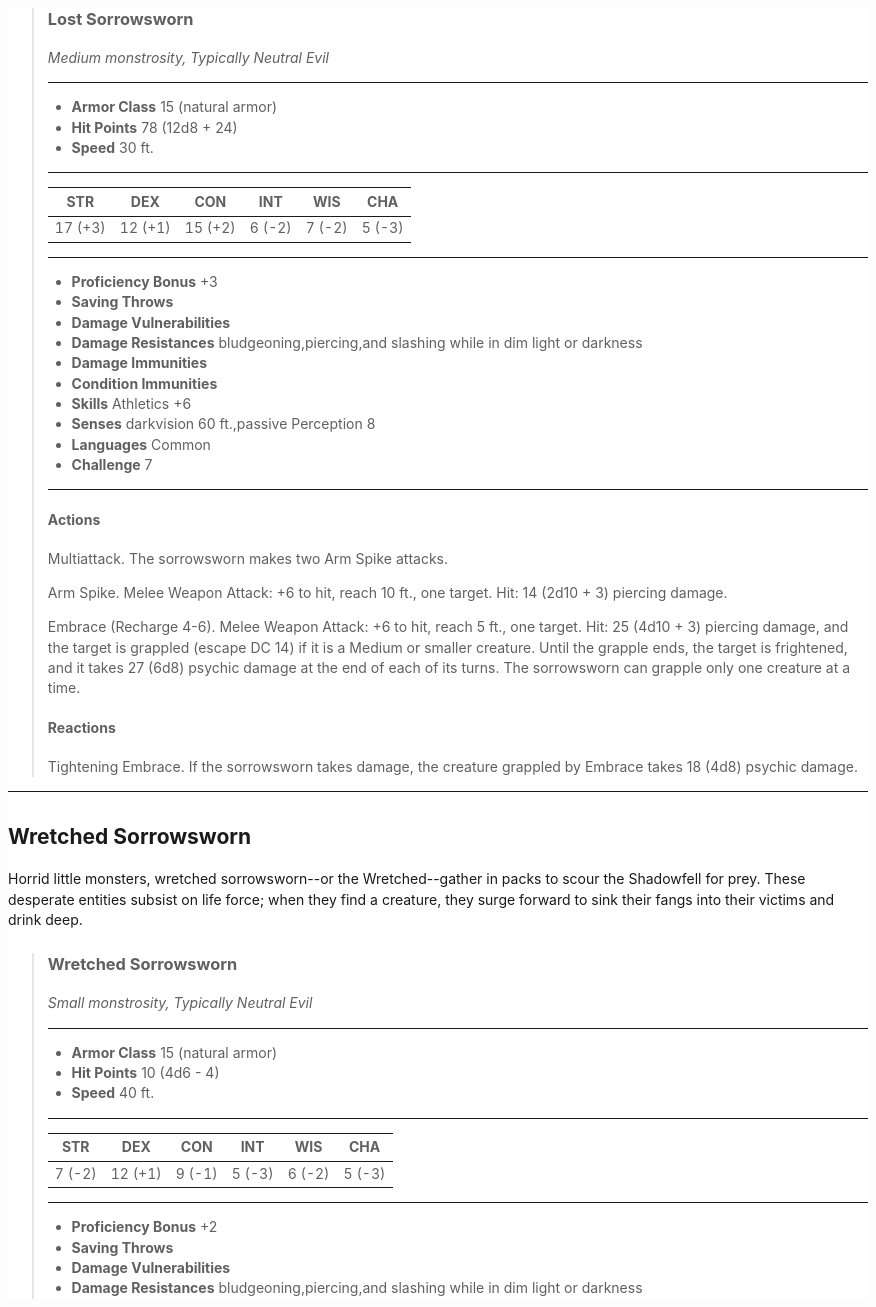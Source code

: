 
>### Lost Sorrowsworn
>*Medium monstrosity, Typically Neutral Evil*
>___
>- **Armor Class** 15 (natural armor)
>- **Hit Points** 78 (12d8 + 24)
>- **Speed** 30 ft.
>___
>|**STR**|**DEX**|**CON**|**INT**|**WIS**|**CHA**|
>|:---:|:---:|:---:|:---:|:---:|:---:|
>|17 (+3)|12 (+1)|15 (+2)|6 (-2)|7 (-2)|5 (-3)|
>
>___
>- **Proficiency Bonus** +3
>- **Saving Throws** 
>- **Damage Vulnerabilities** 
>- **Damage Resistances** bludgeoning,piercing,and slashing while in dim light or darkness
>- **Damage Immunities** 
>- **Condition Immunities** 
>- **Skills** Athletics +6
>- **Senses** darkvision 60 ft.,passive Perception 8
>- **Languages** Common
>- **Challenge** 7
>___
>#### Actions
>Multiattack. The sorrowsworn makes two Arm Spike attacks.
>
>Arm Spike. Melee Weapon Attack: +6 to hit, reach 10 ft., one target. Hit: 14 (2d10 + 3) piercing damage.
>
>Embrace (Recharge 4-6). Melee Weapon Attack: +6 to hit, reach 5 ft., one target. Hit: 25 (4d10 + 3) piercing damage, and the target is grappled (escape DC 14) if it is a Medium or smaller creature. Until the grapple ends, the target is frightened, and it takes 27 (6d8) psychic damage at the end of each of its turns. The sorrowsworn can grapple only one creature at a time.
>
>#### Reactions
>Tightening Embrace. If the sorrowsworn takes damage, the creature grappled by Embrace takes 18 (4d8) psychic damage.
>

---

## Wretched Sorrowsworn
Horrid little monsters, wretched sorrowsworn--or the Wretched--gather in packs to scour the Shadowfell for prey. These desperate entities subsist on life force; when they find a creature, they surge forward to sink their fangs into their victims and drink deep.


>### Wretched Sorrowsworn
>*Small monstrosity, Typically Neutral Evil*
>___
>- **Armor Class** 15 (natural armor)
>- **Hit Points** 10 (4d6 - 4)
>- **Speed** 40 ft.
>___
>|**STR**|**DEX**|**CON**|**INT**|**WIS**|**CHA**|
>|:---:|:---:|:---:|:---:|:---:|:---:|
>|7 (-2)|12 (+1)|9 (-1)|5 (-3)|6 (-2)|5 (-3)|
>
>___
>- **Proficiency Bonus** +2
>- **Saving Throws** 
>- **Damage Vulnerabilities** 
>- **Damage Resistances** bludgeoning,piercing,and slashing while in dim light or darkness